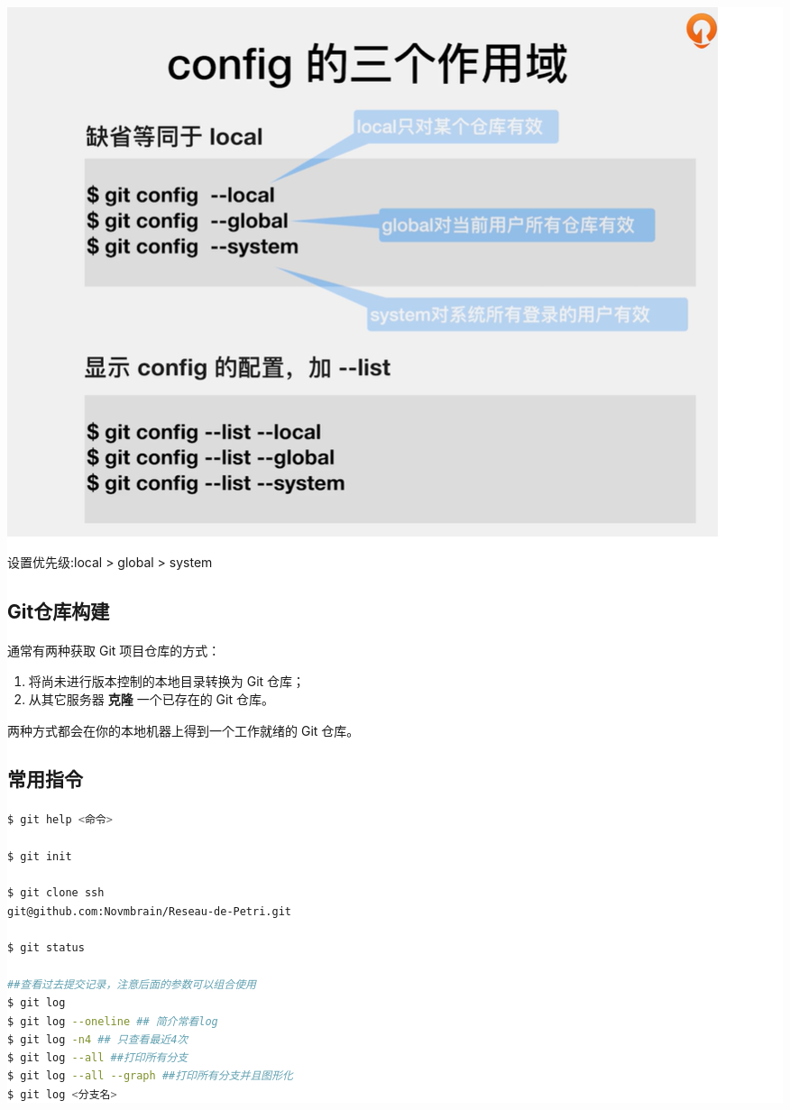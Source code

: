 ![image-20210922213250409](%E5%B8%B8%E7%94%A8Git%E5%91%BD%E4%BB%A4.assets/image-20210922213250409.png)

设置优先级:local > global > system





## Git仓库构建

通常有两种获取 Git 项目仓库的方式：

1. 将尚未进行版本控制的本地目录转换为 Git 仓库；
2. 从其它服务器 **克隆** 一个已存在的 Git 仓库。

两种方式都会在你的本地机器上得到一个工作就绪的 Git 仓库。



## 常用指令

```bash
$ git help <命令>

$ git init

$ git clone ssh  
git@github.com:Novmbrain/Reseau-de-Petri.git

$ git status

##查看过去提交记录，注意后面的参数可以组合使用
$ git log
$ git log --oneline ## 简介常看log
$ git log -n4 ## 只查看最近4次
$ git log --all ##打印所有分支
$ git log --all --graph ##打印所有分支并且图形化
$ git log <分支名>
```
